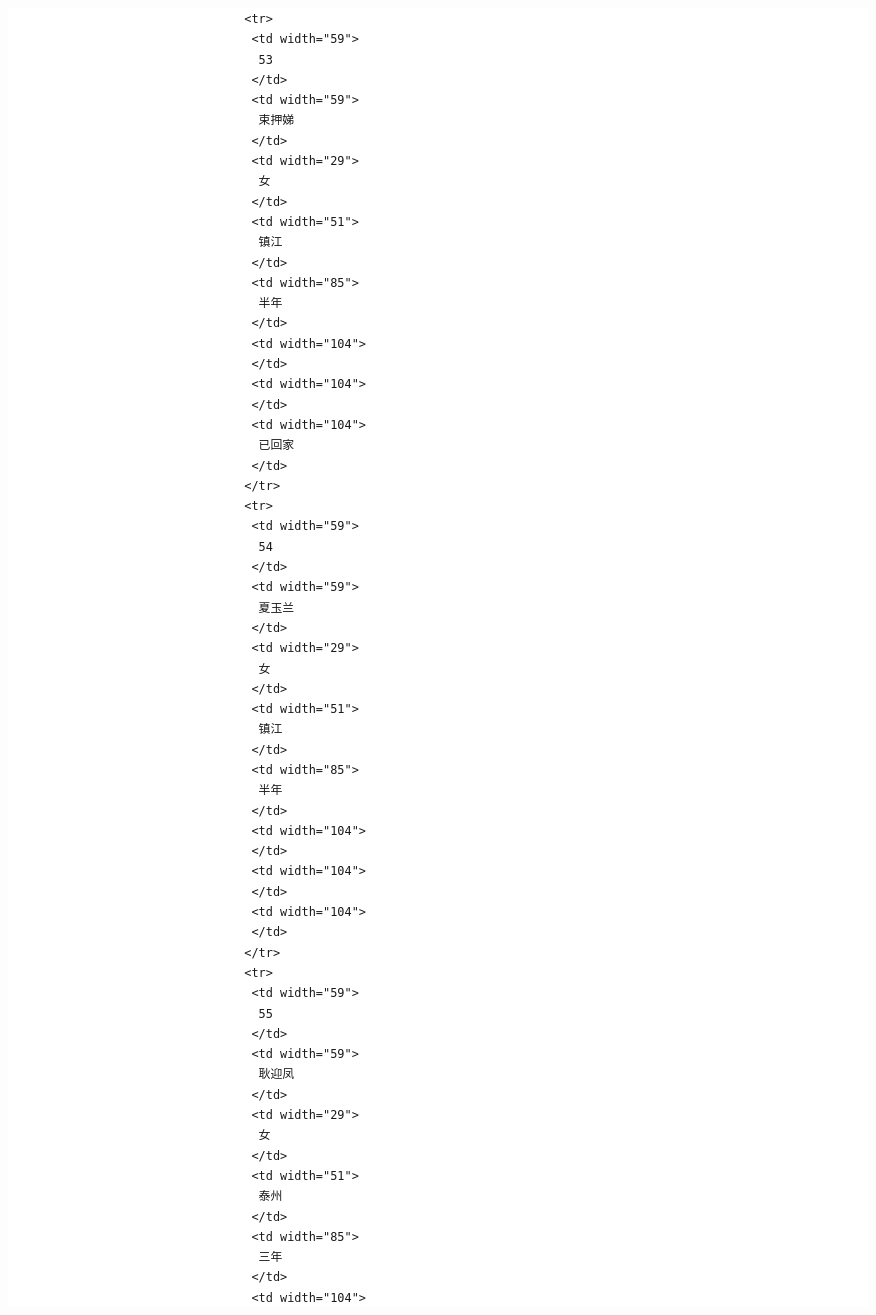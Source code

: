                                      <tr>
                                      <td width="59">
                                       53
                                      </td>
                                      <td width="59">
                                       束押娣
                                      </td>
                                      <td width="29">
                                       女
                                      </td>
                                      <td width="51">
                                       镇江
                                      </td>
                                      <td width="85">
                                       半年
                                      </td>
                                      <td width="104">
                                      </td>
                                      <td width="104">
                                      </td>
                                      <td width="104">
                                       已回家
                                      </td>
                                     </tr>
                                     <tr>
                                      <td width="59">
                                       54
                                      </td>
                                      <td width="59">
                                       夏玉兰
                                      </td>
                                      <td width="29">
                                       女
                                      </td>
                                      <td width="51">
                                       镇江
                                      </td>
                                      <td width="85">
                                       半年
                                      </td>
                                      <td width="104">
                                      </td>
                                      <td width="104">
                                      </td>
                                      <td width="104">
                                      </td>
                                     </tr>
                                     <tr>
                                      <td width="59">
                                       55
                                      </td>
                                      <td width="59">
                                       耿迎凤
                                      </td>
                                      <td width="29">
                                       女
                                      </td>
                                      <td width="51">
                                       泰州
                                      </td>
                                      <td width="85">
                                       三年
                                      </td>
                                      <td width="104">